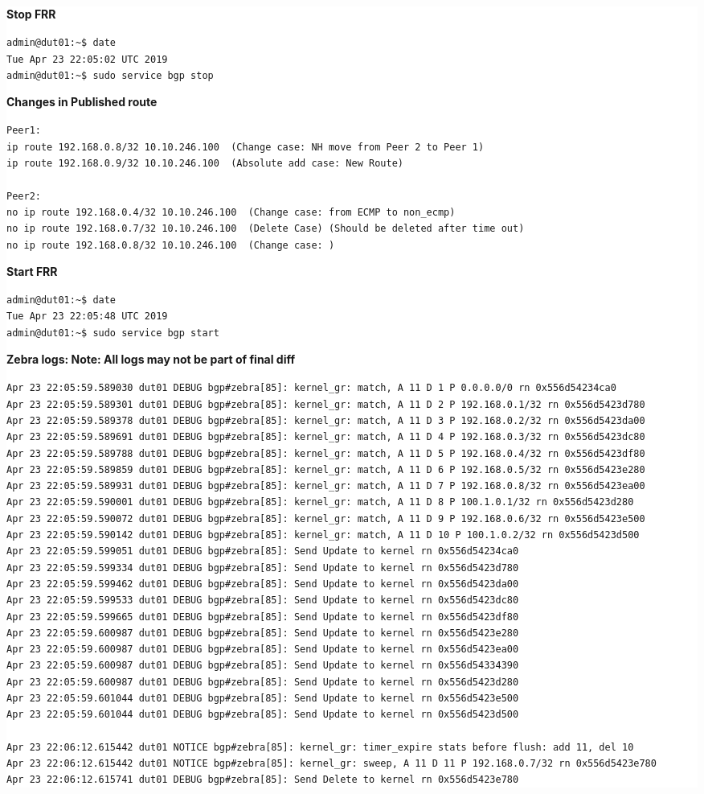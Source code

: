 **Stop FRR**
```
admin@dut01:~$ date
Tue Apr 23 22:05:02 UTC 2019
admin@dut01:~$ sudo service bgp stop
```


**Changes in Published route**
```
Peer1:
ip route 192.168.0.8/32 10.10.246.100  (Change case: NH move from Peer 2 to Peer 1)
ip route 192.168.0.9/32 10.10.246.100  (Absolute add case: New Route)

Peer2:
no ip route 192.168.0.4/32 10.10.246.100  (Change case: from ECMP to non_ecmp)
no ip route 192.168.0.7/32 10.10.246.100  (Delete Case) (Should be deleted after time out)
no ip route 192.168.0.8/32 10.10.246.100  (Change case: )
```

**Start  FRR**
```
admin@dut01:~$ date
Tue Apr 23 22:05:48 UTC 2019
admin@dut01:~$ sudo service bgp start
```

**Zebra logs:
Note: All logs may not be part of final diff**
```
Apr 23 22:05:59.589030 dut01 DEBUG bgp#zebra[85]: kernel_gr: match, A 11 D 1 P 0.0.0.0/0 rn 0x556d54234ca0
Apr 23 22:05:59.589301 dut01 DEBUG bgp#zebra[85]: kernel_gr: match, A 11 D 2 P 192.168.0.1/32 rn 0x556d5423d780
Apr 23 22:05:59.589378 dut01 DEBUG bgp#zebra[85]: kernel_gr: match, A 11 D 3 P 192.168.0.2/32 rn 0x556d5423da00
Apr 23 22:05:59.589691 dut01 DEBUG bgp#zebra[85]: kernel_gr: match, A 11 D 4 P 192.168.0.3/32 rn 0x556d5423dc80
Apr 23 22:05:59.589788 dut01 DEBUG bgp#zebra[85]: kernel_gr: match, A 11 D 5 P 192.168.0.4/32 rn 0x556d5423df80
Apr 23 22:05:59.589859 dut01 DEBUG bgp#zebra[85]: kernel_gr: match, A 11 D 6 P 192.168.0.5/32 rn 0x556d5423e280
Apr 23 22:05:59.589931 dut01 DEBUG bgp#zebra[85]: kernel_gr: match, A 11 D 7 P 192.168.0.8/32 rn 0x556d5423ea00
Apr 23 22:05:59.590001 dut01 DEBUG bgp#zebra[85]: kernel_gr: match, A 11 D 8 P 100.1.0.1/32 rn 0x556d5423d280
Apr 23 22:05:59.590072 dut01 DEBUG bgp#zebra[85]: kernel_gr: match, A 11 D 9 P 192.168.0.6/32 rn 0x556d5423e500
Apr 23 22:05:59.590142 dut01 DEBUG bgp#zebra[85]: kernel_gr: match, A 11 D 10 P 100.1.0.2/32 rn 0x556d5423d500
Apr 23 22:05:59.599051 dut01 DEBUG bgp#zebra[85]: Send Update to kernel rn 0x556d54234ca0
Apr 23 22:05:59.599334 dut01 DEBUG bgp#zebra[85]: Send Update to kernel rn 0x556d5423d780
Apr 23 22:05:59.599462 dut01 DEBUG bgp#zebra[85]: Send Update to kernel rn 0x556d5423da00
Apr 23 22:05:59.599533 dut01 DEBUG bgp#zebra[85]: Send Update to kernel rn 0x556d5423dc80
Apr 23 22:05:59.599665 dut01 DEBUG bgp#zebra[85]: Send Update to kernel rn 0x556d5423df80
Apr 23 22:05:59.600987 dut01 DEBUG bgp#zebra[85]: Send Update to kernel rn 0x556d5423e280
Apr 23 22:05:59.600987 dut01 DEBUG bgp#zebra[85]: Send Update to kernel rn 0x556d5423ea00
Apr 23 22:05:59.600987 dut01 DEBUG bgp#zebra[85]: Send Update to kernel rn 0x556d54334390
Apr 23 22:05:59.600987 dut01 DEBUG bgp#zebra[85]: Send Update to kernel rn 0x556d5423d280
Apr 23 22:05:59.601044 dut01 DEBUG bgp#zebra[85]: Send Update to kernel rn 0x556d5423e500
Apr 23 22:05:59.601044 dut01 DEBUG bgp#zebra[85]: Send Update to kernel rn 0x556d5423d500

Apr 23 22:06:12.615442 dut01 NOTICE bgp#zebra[85]: kernel_gr: timer_expire stats before flush: add 11, del 10
Apr 23 22:06:12.615442 dut01 NOTICE bgp#zebra[85]: kernel_gr: sweep, A 11 D 11 P 192.168.0.7/32 rn 0x556d5423e780
Apr 23 22:06:12.615741 dut01 DEBUG bgp#zebra[85]: Send Delete to kernel rn 0x556d5423e780
```